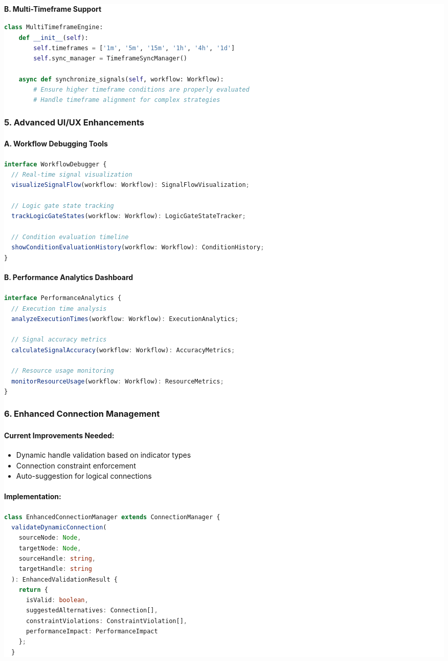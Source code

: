 **B. Multi-Timeframe Support**
```python
class MultiTimeframeEngine:
    def __init__(self):
        self.timeframes = ['1m', '5m', '15m', '1h', '4h', '1d']
        self.sync_manager = TimeframeSyncManager()
    
    async def synchronize_signals(self, workflow: Workflow):
        # Ensure higher timeframe conditions are properly evaluated
        # Handle timeframe alignment for complex strategies
```

### 5. **Advanced UI/UX Enhancements**

#### A. Workflow Debugging Tools
```typescript
interface WorkflowDebugger {
  // Real-time signal visualization
  visualizeSignalFlow(workflow: Workflow): SignalFlowVisualization;
  
  // Logic gate state tracking
  trackLogicGateStates(workflow: Workflow): LogicGateStateTracker;
  
  // Condition evaluation timeline
  showConditionEvaluationHistory(workflow: Workflow): ConditionHistory;
}
```

#### B. Performance Analytics Dashboard
```typescript
interface PerformanceAnalytics {
  // Execution time analysis
  analyzeExecutionTimes(workflow: Workflow): ExecutionAnalytics;
  
  // Signal accuracy metrics
  calculateSignalAccuracy(workflow: Workflow): AccuracyMetrics;
  
  // Resource usage monitoring
  monitorResourceUsage(workflow: Workflow): ResourceMetrics;
}
```

### 6. **Enhanced Connection Management**

#### Current Improvements Needed:
- Dynamic handle validation based on indicator types
- Connection constraint enforcement
- Auto-suggestion for logical connections

#### Implementation:
```typescript
class EnhancedConnectionManager extends ConnectionManager {
  validateDynamicConnection(
    sourceNode: Node, 
    targetNode: Node, 
    sourceHandle: string, 
    targetHandle: string
  ): EnhancedValidationResult {
    return {
      isValid: boolean,
      suggestedAlternatives: Connection[],
      constraintViolations: ConstraintViolation[],
      performanceImpact: PerformanceImpact
    };
  }
```